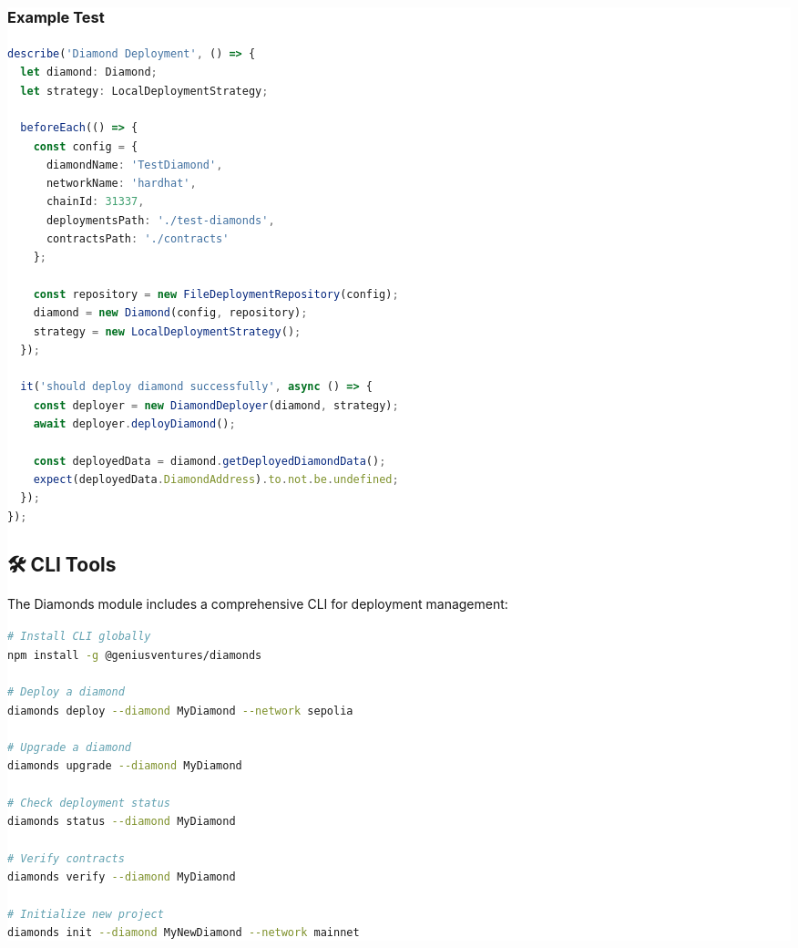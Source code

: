 ### Example Test

```typescript
describe('Diamond Deployment', () => {
  let diamond: Diamond;
  let strategy: LocalDeploymentStrategy;

  beforeEach(() => {
    const config = {
      diamondName: 'TestDiamond',
      networkName: 'hardhat',
      chainId: 31337,
      deploymentsPath: './test-diamonds',
      contractsPath: './contracts'
    };
    
    const repository = new FileDeploymentRepository(config);
    diamond = new Diamond(config, repository);
    strategy = new LocalDeploymentStrategy();
  });

  it('should deploy diamond successfully', async () => {
    const deployer = new DiamondDeployer(diamond, strategy);
    await deployer.deployDiamond();
    
    const deployedData = diamond.getDeployedDiamondData();
    expect(deployedData.DiamondAddress).to.not.be.undefined;
  });
});
```

## 🛠️ CLI Tools

The Diamonds module includes a comprehensive CLI for deployment management:

```bash
# Install CLI globally
npm install -g @geniusventures/diamonds

# Deploy a diamond
diamonds deploy --diamond MyDiamond --network sepolia

# Upgrade a diamond
diamonds upgrade --diamond MyDiamond

# Check deployment status
diamonds status --diamond MyDiamond

# Verify contracts
diamonds verify --diamond MyDiamond

# Initialize new project
diamonds init --diamond MyNewDiamond --network mainnet
```
